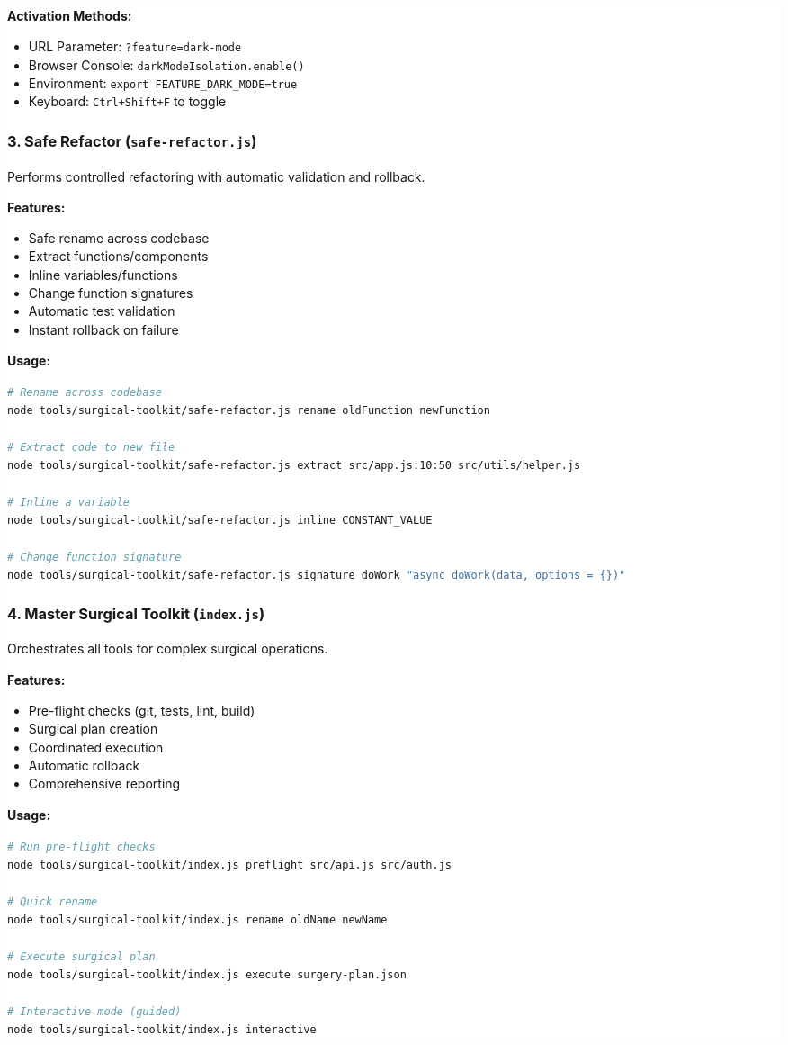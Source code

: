 **Activation Methods:**
- URL Parameter: `?feature=dark-mode`
- Browser Console: `darkModeIsolation.enable()`
- Environment: `export FEATURE_DARK_MODE=true`
- Keyboard: `Ctrl+Shift+F` to toggle

### 3. Safe Refactor (`safe-refactor.js`)
Performs controlled refactoring with automatic validation and rollback.

**Features:**
- Safe rename across codebase
- Extract functions/components
- Inline variables/functions
- Change function signatures
- Automatic test validation
- Instant rollback on failure

**Usage:**
```bash
# Rename across codebase
node tools/surgical-toolkit/safe-refactor.js rename oldFunction newFunction

# Extract code to new file
node tools/surgical-toolkit/safe-refactor.js extract src/app.js:10:50 src/utils/helper.js

# Inline a variable
node tools/surgical-toolkit/safe-refactor.js inline CONSTANT_VALUE

# Change function signature
node tools/surgical-toolkit/safe-refactor.js signature doWork "async doWork(data, options = {})"
```

### 4. Master Surgical Toolkit (`index.js`)
Orchestrates all tools for complex surgical operations.

**Features:**
- Pre-flight checks (git, tests, lint, build)
- Surgical plan creation
- Coordinated execution
- Automatic rollback
- Comprehensive reporting

**Usage:**
```bash
# Run pre-flight checks
node tools/surgical-toolkit/index.js preflight src/api.js src/auth.js

# Quick rename
node tools/surgical-toolkit/index.js rename oldName newName

# Execute surgical plan
node tools/surgical-toolkit/index.js execute surgery-plan.json

# Interactive mode (guided)
node tools/surgical-toolkit/index.js interactive
```

